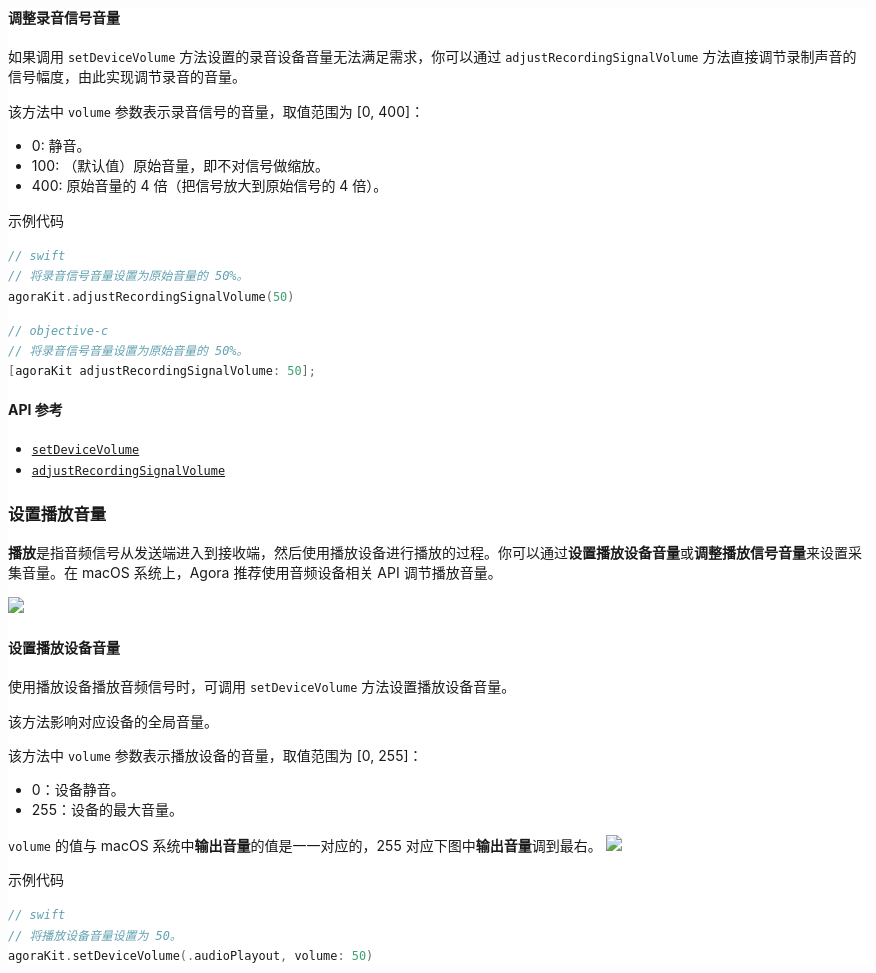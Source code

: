 #### 调整录音信号音量

如果调用 `setDeviceVolume` 方法设置的录音设备音量无法满足需求，你可以通过 `adjustRecordingSignalVolume` 方法直接调节录制声音的信号幅度，由此实现调节录音的音量。

该方法中 `volume` 参数表示录音信号的音量，取值范围为 [0, 400]：
- 0: 静音。
- 100: （默认值）原始音量，即不对信号做缩放。
- 400: 原始音量的 4 倍（把信号放大到原始信号的 4 倍）。

示例代码

```swift
// swift
// 将录音信号音量设置为原始音量的 50%。
agoraKit.adjustRecordingSignalVolume(50)
```

```objective-c
// objective-c
// 将录音信号音量设置为原始音量的 50%。
[agoraKit adjustRecordingSignalVolume: 50];
```

#### API 参考

- [`setDeviceVolume`](https://docs.agora.io/cn/Audio%20Broadcast/API%20Reference/oc/Classes/AgoraRtcEngineKit.html#//api/name/setDeviceVolume:volume:)
- [`adjustRecordingSignalVolume`](https://docs.agora.io/cn/Audio%20Broadcast/API%20Reference/oc/Classes/AgoraRtcEngineKit.html#//api/name/adjustRecordingSignalVolume:)

### 设置播放音量

**播放**是指音频信号从发送端进入到接收端，然后使用播放设备进行播放的过程。你可以通过**设置播放设备音量**或**调整播放信号音量**来设置采集音量。在 macOS 系统上，Agora 推荐使用音频设备相关 API 调节播放音量。

![](https://web-cdn.agora.io/docs-files/1578024366836)

#### 设置播放设备音量

使用播放设备播放音频信号时，可调用 `setDeviceVolume` 方法设置播放设备音量。

<div class="alert note">该方法影响对应设备的全局音量。</div>

该方法中 `volume` 参数表示播放设备的音量，取值范围为 [0, 255]：
- 0：设备静音。
- 255：设备的最大音量。

`volume` 的值与 macOS 系统中**输出音量**的值是一一对应的，255 对应下图中**输出音量**调到最右。
![](https://web-cdn.agora.io/docs-files/1545124651243)

示例代码

```swift
// swift
// 将播放设备音量设置为 50。
agoraKit.setDeviceVolume(.audioPlayout, volume: 50)
```
